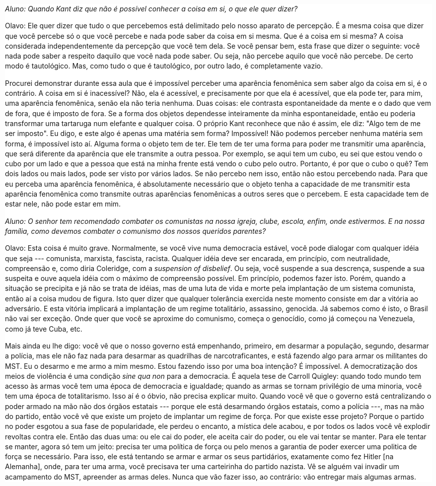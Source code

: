 *Aluno: Quando Kant diz que não é possível conhecer a coisa em si, o que ele quer dizer?*

Olavo: Ele quer dizer que tudo o que percebemos está delimitado pelo nosso aparato de percepção. É a mesma coisa que dizer que você percebe só o que você percebe e nada pode saber da coisa em si mesma. Que é a coisa em si mesma? A coisa considerada independentemente da percepção que você tem dela. Se você pensar bem, esta frase que dizer o seguinte: você nada pode saber a respeito daquilo que você nada pode saber. Ou seja, não percebe aquilo que você não percebe. De certo modo é tautológico. Mas, como tudo o que é tautológico, por outro lado, é completamente vazio.

Procurei demonstrar durante essa aula que é impossível perceber uma aparência fenomênica sem saber algo da coisa em si, é o contrário. A coisa em si é inacessível? Não, ela é acessível, e precisamente por que ela é acessível, que ela pode ter, para mim, uma aparência fenomênica, senão ela não teria nenhuma. Duas coisas: ele contrasta espontaneidade da mente e o dado que vem de fora, que é imposto de fora. Se a forma dos objetos dependesse inteiramente da minha espontaneidade, então eu poderia transformar uma tartaruga num elefante e qualquer coisa. O próprio Kant reconhece que não é assim, ele diz: "Algo tem de me ser imposto". Eu digo, e este algo é apenas uma matéria sem forma? Impossível! Não podemos perceber nenhuma matéria sem forma, é impossível isto aí. Alguma forma o objeto tem de ter. Ele tem de ter uma forma para poder me transmitir uma aparência, que será diferente da aparência que ele transmite a outra pessoa. Por exemplo, se aqui tem um cubo, eu sei que estou vendo o cubo por um lado e que a pessoa que está na minha frente está vendo o cubo pelo outro. Portanto, é por que o cubo o quê? Tem dois lados ou mais lados, pode ser visto por vários lados. Se não percebo nem isso, então não estou percebendo nada. Para que eu perceba uma aparência fenomênica, é absolutamente necessário que o objeto tenha a capacidade de me transmitir esta aparência fenomênica como transmite outras aparências fenomênicas a outros seres que o percebem. E esta capacidade tem de estar nele, não pode estar em mim.

*Aluno: O senhor tem recomendado combater os comunistas na nossa igreja, clube, escola, enfim, onde estivermos. E na nossa família, como devemos combater o comunismo dos nossos queridos parentes?*

Olavo: Esta coisa é muito grave. Normalmente, se você vive numa democracia estável, você pode dialogar com qualquer idéia que seja --- comunista, marxista, fascista, racista. Qualquer idéia deve ser encarada, em princípio, com neutralidade, compreensão e, como diria Coleridge, com a *suspension of disbelief*. Ou seja, você suspende a sua descrença, suspende a sua suspeita e ouve aquela idéia com o máximo de compreensão possível. Em princípio, podemos fazer isto. Porém, quando a situação se precipita e já não se trata de idéias, mas de uma luta de vida e morte pela implantação de um sistema comunista, então aí a coisa mudou de figura. Isto quer dizer que qualquer tolerância exercida neste momento consiste em dar a vitória ao adversário. E esta vitória implicará a implantação de um regime totalitário, assassino, genocida. Já sabemos como é isto, o Brasil não vai ser exceção. Onde quer que você se aproxime do comunismo, começa o genocídio, como já começou na Venezuela, como já teve Cuba, etc.

Mais ainda eu lhe digo: você vê que o nosso governo está empenhando, primeiro, em desarmar a população, segundo, desarmar a polícia, mas ele não faz nada para desarmar as quadrilhas de narcotraficantes, e está fazendo algo para armar os militantes do MST. Eu o desarmo e me armo a mim mesmo. Estou fazendo isso por uma boa intenção? É impossível. A democratização dos meios de violência é uma condição *sine qua non* para a democracia. É aquela tese de Carroll Quigley: quando todo mundo tem acesso às armas você tem uma época de democracia e igualdade; quando as armas se tornam privilégio de uma minoria, você tem uma época de totalitarismo. Isso aí é o óbvio, não precisa explicar muito. Quando você vê que o governo está centralizando o poder armado na mão não dos órgãos estatais --- porque ele está desarmando órgãos estatais, como a polícia ---, mas na mão do partido, então você vê que existe um projeto de implantar um regime de força. Por que existe esse projeto? Porque o partido no poder esgotou a sua fase de popularidade, ele perdeu o encanto, a mística dele acabou, e por todos os lados você vê explodir revoltas contra ele. Então das duas uma: ou ele cai do poder, ele aceita cair do poder, ou ele vai tentar se manter. Para ele tentar se manter, agora só tem um jeito: precisa ter uma política de força ou pelo menos a garantia de poder exercer uma politica de força se necessário. Para isso, ele está tentando se armar e armar os seus partidários, exatamente como fez Hitler \[na Alemanha\], onde, para ter uma arma, você precisava ter uma carteirinha do partido nazista. Vê se alguém vai invadir um acampamento do MST, apreender as armas deles. Nunca que vão fazer isso, ao contrário: vão entregar mais algumas armas.
